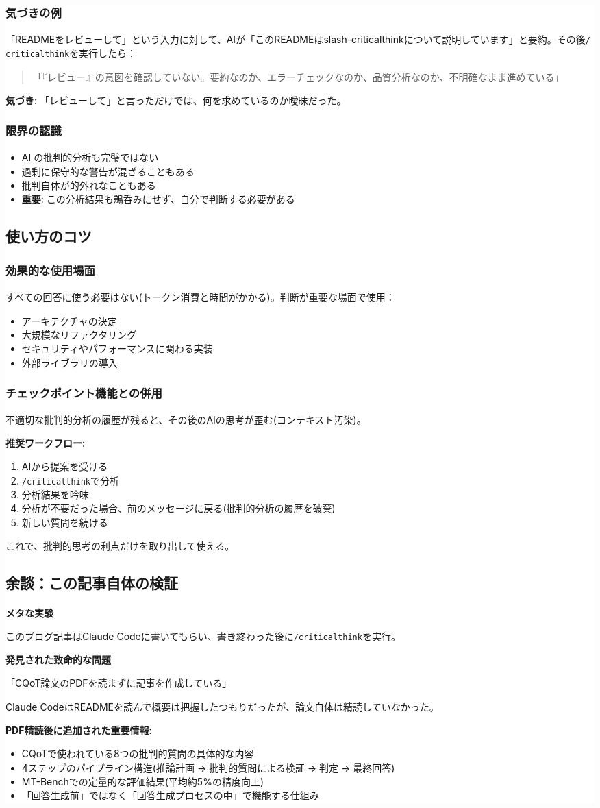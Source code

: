 ### 気づきの例

「READMEをレビューして」という入力に対して、AIが「このREADMEはslash-criticalthinkについて説明しています」と要約。その後`/criticalthink`を実行したら：

> 「『レビュー』の意図を確認していない。要約なのか、エラーチェックなのか、品質分析なのか、不明確なまま進めている」

**気づき**: 「レビューして」と言っただけでは、何を求めているのか曖昧だった。

### 限界の認識

- AI の批判的分析も完璧ではない
- 過剰に保守的な警告が混ざることもある
- 批判自体が的外れなこともある
- **重要**: この分析結果も鵜呑みにせず、自分で判断する必要がある

## 使い方のコツ

### 効果的な使用場面

すべての回答に使う必要はない(トークン消費と時間がかかる)。判断が重要な場面で使用：

- アーキテクチャの決定
- 大規模なリファクタリング
- セキュリティやパフォーマンスに関わる実装
- 外部ライブラリの導入

### チェックポイント機能との併用

不適切な批判的分析の履歴が残ると、その後のAIの思考が歪む(コンテキスト汚染)。

**推奨ワークフロー**:

1. AIから提案を受ける
2. `/criticalthink`で分析
3. 分析結果を吟味
4. 分析が不要だった場合、前のメッセージに戻る(批判的分析の履歴を破棄)
5. 新しい質問を続ける

これで、批判的思考の利点だけを取り出して使える。

## 余談：この記事自体の検証

**メタな実験**

このブログ記事はClaude Codeに書いてもらい、書き終わった後に`/criticalthink`を実行。

**発見された致命的な問題**

「CQoT論文のPDFを読まずに記事を作成している」

Claude CodeはREADMEを読んで概要は把握したつもりだったが、論文自体は精読していなかった。

**PDF精読後に追加された重要情報**:

- CQoTで使われている8つの批判的質問の具体的な内容
- 4ステップのパイプライン構造(推論計画 → 批判的質問による検証 → 判定 → 最終回答)
- MT-Benchでの定量的な評価結果(平均約5%の精度向上)
- 「回答生成前」ではなく「回答生成プロセスの中」で機能する仕組み
